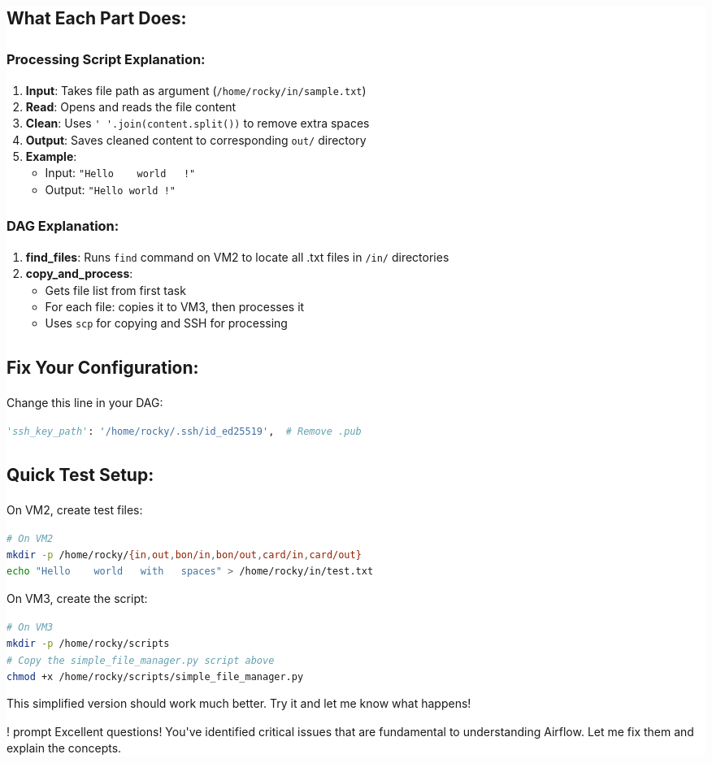 ## What Each Part Does:

### Processing Script Explanation:
1. **Input**: Takes file path as argument (`/home/rocky/in/sample.txt`)
2. **Read**: Opens and reads the file content
3. **Clean**: Uses `' '.join(content.split())` to remove extra spaces
4. **Output**: Saves cleaned content to corresponding `out/` directory
5. **Example**: 
   - Input: `"Hello    world   !"` 
   - Output: `"Hello world !"`

### DAG Explanation:
1. **find_files**: Runs `find` command on VM2 to locate all .txt files in `/in/` directories
2. **copy_and_process**: 
   - Gets file list from first task
   - For each file: copies it to VM3, then processes it
   - Uses `scp` for copying and SSH for processing

## Fix Your Configuration:

Change this line in your DAG:
```python
'ssh_key_path': '/home/rocky/.ssh/id_ed25519',  # Remove .pub
```

## Quick Test Setup:

On VM2, create test files:
```bash
# On VM2
mkdir -p /home/rocky/{in,out,bon/in,bon/out,card/in,card/out}
echo "Hello    world   with   spaces" > /home/rocky/in/test.txt
```

On VM3, create the script:
```bash
# On VM3  
mkdir -p /home/rocky/scripts
# Copy the simple_file_manager.py script above
chmod +x /home/rocky/scripts/simple_file_manager.py
```

This simplified version should work much better. Try it and let me know what happens!











! prompt 
Excellent questions! You've identified critical issues that are fundamental to understanding Airflow. Let me fix them and explain the concepts.
